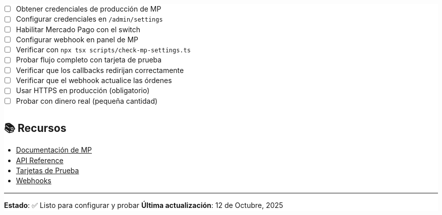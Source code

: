 - [ ] Obtener credenciales de producción de MP
- [ ] Configurar credenciales en `/admin/settings`
- [ ] Habilitar Mercado Pago con el switch
- [ ] Configurar webhook en panel de MP
- [ ] Verificar con `npx tsx scripts/check-mp-settings.ts`
- [ ] Probar flujo completo con tarjeta de prueba
- [ ] Verificar que los callbacks redirijan correctamente
- [ ] Verificar que el webhook actualice las órdenes
- [ ] Usar HTTPS en producción (obligatorio)
- [ ] Probar con dinero real (pequeña cantidad)

## 📚 Recursos

- [Documentación de MP](https://www.mercadopago.com.mx/developers/es/docs)
- [API Reference](https://www.mercadopago.com.mx/developers/es/reference)
- [Tarjetas de Prueba](https://www.mercadopago.com.mx/developers/es/docs/checkout-api/integration-test/test-cards)
- [Webhooks](https://www.mercadopago.com.mx/developers/es/docs/checkout-api/additional-content/your-integrations/notifications/webhooks)

---

**Estado**: ✅ Listo para configurar y probar
**Última actualización**: 12 de Octubre, 2025
